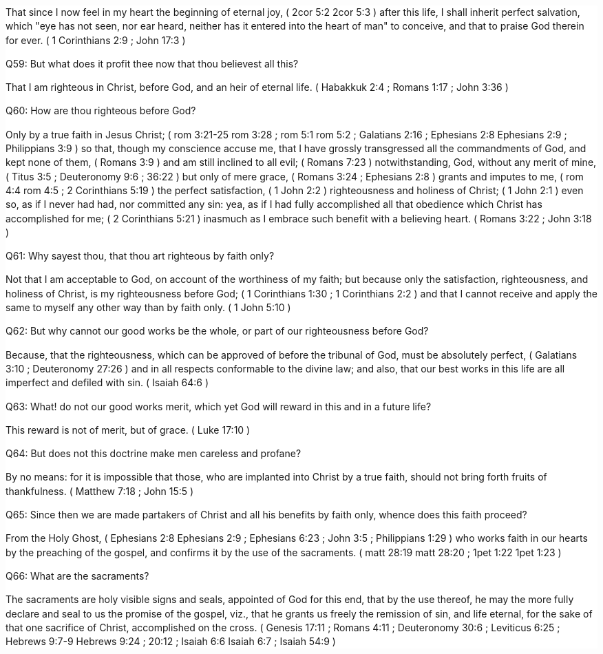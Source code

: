 That since I now feel in my heart the beginning of eternal joy, ( 2cor 5:2 2cor 5:3 ) after this life, I shall inherit perfect salvation, which "eye has not seen, nor ear heard, neither has it entered into the heart of man" to conceive, and that to praise God therein for ever. ( 1 Corinthians 2:9 ; John 17:3 )

Q59: But what does it profit thee now that thou believest all this?

That I am righteous in Christ, before God, and an heir of eternal life. ( Habakkuk 2:4 ; Romans 1:17 ; John 3:36 )

Q60: How are thou righteous before God?

Only by a true faith in Jesus Christ; ( rom 3:21-25 rom 3:28 ; rom 5:1 rom 5:2 ; Galatians 2:16 ; Ephesians 2:8 Ephesians 2:9 ; Philippians 3:9 ) so that, though my conscience accuse me, that I have grossly transgressed all the commandments of God, and kept none of them, ( Romans 3:9 ) and am still inclined to all evil; ( Romans 7:23 ) notwithstanding, God, without any merit of mine, ( Titus 3:5 ; Deuteronomy 9:6 ; 36:22 ) but only of mere grace, ( Romans 3:24 ; Ephesians 2:8 ) grants and imputes to me, ( rom 4:4 rom 4:5 ; 2 Corinthians 5:19 ) the perfect satisfaction, ( 1 John 2:2 ) righteousness and holiness of Christ; ( 1 John 2:1 ) even so, as if I never had had, nor committed any sin: yea, as if I had fully accomplished all that obedience which Christ has accomplished for me; ( 2 Corinthians 5:21 ) inasmuch as I embrace such benefit with a believing heart. ( Romans 3:22 ; John 3:18 )

Q61: Why sayest thou, that thou art righteous by faith only?

Not that I am acceptable to God, on account of the worthiness of my faith; but because only the satisfaction, righteousness, and holiness of Christ, is my righteousness before God; ( 1 Corinthians 1:30 ; 1 Corinthians 2:2 ) and that I cannot receive and apply the same to myself any other way than by faith only. ( 1 John 5:10 )

Q62: But why cannot our good works be the whole, or part of our righteousness before God?

Because, that the righteousness, which can be approved of before the tribunal of God, must be absolutely perfect, ( Galatians 3:10 ; Deuteronomy 27:26 ) and in all respects conformable to the divine law; and also, that our best works in this life are all imperfect and defiled with sin. ( Isaiah 64:6 )

Q63: What! do not our good works merit, which yet God will reward in this and in a future life?

This reward is not of merit, but of grace. ( Luke 17:10 )

Q64: But does not this doctrine make men careless and profane?

By no means: for it is impossible that those, who are implanted into Christ by a true faith, should not bring forth fruits of thankfulness. ( Matthew 7:18 ; John 15:5 )

Q65: Since then we are made partakers of Christ and all his benefits by faith only, whence does this faith proceed?

From the Holy Ghost, ( Ephesians 2:8 Ephesians 2:9 ; Ephesians 6:23 ; John 3:5 ; Philippians 1:29 ) who works faith in our hearts by the preaching of the gospel, and confirms it by the use of the sacraments. ( matt 28:19 matt 28:20 ; 1pet 1:22 1pet 1:23 )

Q66: What are the sacraments?

The sacraments are holy visible signs and seals, appointed of God for this end, that by the use thereof, he may the more fully declare and seal to us the promise of the gospel, viz., that he grants us freely the remission of sin, and life eternal, for the sake of that one sacrifice of Christ, accomplished on the cross. ( Genesis 17:11 ; Romans 4:11 ; Deuteronomy 30:6 ; Leviticus 6:25 ; Hebrews 9:7-9 Hebrews 9:24 ; 20:12 ; Isaiah 6:6 Isaiah 6:7 ; Isaiah 54:9 )
